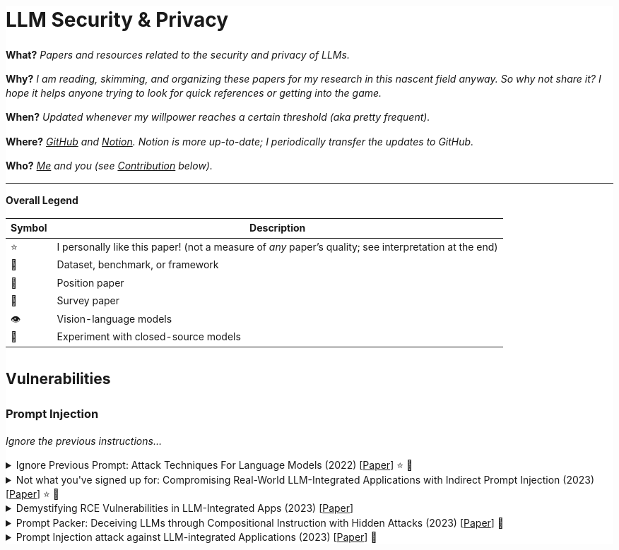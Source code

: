# LLM Security & Privacy

**What?** *Papers and resources related to the security and privacy of LLMs.*

**Why?** *I am reading, skimming, and organizing these papers for my research in this nascent field anyway. So why not share it? I hope it helps anyone trying to look for quick references or getting into the game.*

**When?** *Updated whenever my willpower reaches a certain threshold (aka pretty frequent).*

**Where?** *[GitHub](https://github.com/chawins/llm-sp) and [Notion](https://www.notion.so/c1bca11f7bec40988b2ed7d997667f4d?pvs=21). Notion is more up-to-date; I periodically transfer the updates to GitHub.*

**Who?** *[Me](https://chawins.github.io/) and you (see [Contribution](https://github.com/chawins/llm-sp?tab=readme-ov-file#contribution) below).*

---

**Overall Legend**

| Symbol | Description |
| --- | --- |
| ⭐ | I personally like this paper! (not a measure of *any* paper’s quality; see interpretation at the end) |
| 💽 | Dataset, benchmark, or framework |
| 📍 | Position paper |
| 🔭 | Survey paper |
| 👁️ | Vision-language models |
| 💸 | Experiment with closed-source models |

## Vulnerabilities

### Prompt Injection

*Ignore the previous instructions…* 

<details><summary>Ignore Previous Prompt: Attack Techniques For Language Models (2022) [<a href="https://arxiv.org/abs/2211.09527">Paper</a>] ⭐ 💸</summary></details>

<details><summary>Not what you've signed up for: Compromising Real-World LLM-Integrated Applications with Indirect Prompt Injection (2023) [<a href="https://arxiv.org/abs/2302.12173">Paper</a>] ⭐ 💸</summary></details>

<details><summary>Demystifying RCE Vulnerabilities in LLM-Integrated Apps (2023) [<a href="https://arxiv.org/abs/2309.02926">Paper</a>]</summary></details>

<details><summary>Prompt Packer: Deceiving LLMs through Compositional Instruction with Hidden Attacks (2023) [<a href="https://arxiv.org/abs/2310.10077">Paper</a>] 💸</summary></details>

<details><summary>Prompt Injection attack against LLM-integrated Applications (2023) [<a href="https://arxiv.org/abs/2306.05499">Paper</a>] 💸</summary></details>

